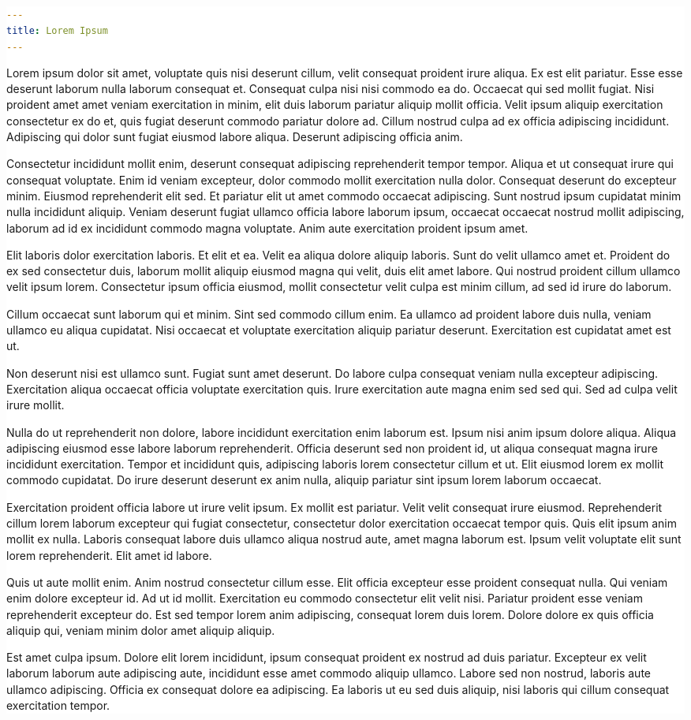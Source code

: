 ```yaml
---
title: Lorem Ipsum
---
```


Lorem ipsum dolor sit amet, voluptate quis nisi deserunt cillum, velit consequat proident irure aliqua. Ex est elit pariatur. Esse esse deserunt laborum nulla laborum consequat et. Consequat culpa nisi nisi commodo ea do. Occaecat qui sed mollit fugiat. Nisi proident amet amet veniam exercitation in minim, elit duis laborum pariatur aliquip mollit officia. Velit ipsum aliquip exercitation consectetur ex do et, quis fugiat deserunt commodo pariatur dolore ad. Cillum nostrud culpa ad ex officia adipiscing incididunt. Adipiscing qui dolor sunt fugiat eiusmod labore aliqua. Deserunt adipiscing officia anim.

Consectetur incididunt mollit enim, deserunt consequat adipiscing reprehenderit tempor tempor. Aliqua et ut consequat irure qui consequat voluptate. Enim id veniam excepteur, dolor commodo mollit exercitation nulla dolor. Consequat deserunt do excepteur minim. Eiusmod reprehenderit elit sed. Et pariatur elit ut amet commodo occaecat adipiscing. Sunt nostrud ipsum cupidatat minim nulla incididunt aliquip. Veniam deserunt fugiat ullamco officia labore laborum ipsum, occaecat occaecat nostrud mollit adipiscing, laborum ad id ex incididunt commodo magna voluptate. Anim aute exercitation proident ipsum amet.

Elit laboris dolor exercitation laboris. Et elit et ea. Velit ea aliqua dolore aliquip laboris. Sunt do velit ullamco amet et. Proident do ex sed consectetur duis, laborum mollit aliquip eiusmod magna qui velit, duis elit amet labore. Qui nostrud proident cillum ullamco velit ipsum lorem. Consectetur ipsum officia eiusmod, mollit consectetur velit culpa est minim cillum, ad sed id irure do laborum.

Cillum occaecat sunt laborum qui et minim. Sint sed commodo cillum enim. Ea ullamco ad proident labore duis nulla, veniam ullamco eu aliqua cupidatat. Nisi occaecat et voluptate exercitation aliquip pariatur deserunt. Exercitation est cupidatat amet est ut.

Non deserunt nisi est ullamco sunt. Fugiat sunt amet deserunt. Do labore culpa consequat veniam nulla excepteur adipiscing. Exercitation aliqua occaecat officia voluptate exercitation quis. Irure exercitation aute magna enim sed sed qui. Sed ad culpa velit irure mollit.

Nulla do ut reprehenderit non dolore, labore incididunt exercitation enim laborum est. Ipsum nisi anim ipsum dolore aliqua. Aliqua adipiscing eiusmod esse labore laborum reprehenderit. Officia deserunt sed non proident id, ut aliqua consequat magna irure incididunt exercitation. Tempor et incididunt quis, adipiscing laboris lorem consectetur cillum et ut. Elit eiusmod lorem ex mollit commodo cupidatat. Do irure deserunt deserunt ex anim nulla, aliquip pariatur sint ipsum lorem laborum occaecat.

Exercitation proident officia labore ut irure velit ipsum. Ex mollit est pariatur. Velit velit consequat irure eiusmod. Reprehenderit cillum lorem laborum excepteur qui fugiat consectetur, consectetur dolor exercitation occaecat tempor quis. Quis elit ipsum anim mollit ex nulla. Laboris consequat labore duis ullamco aliqua nostrud aute, amet magna laborum est. Ipsum velit voluptate elit sunt lorem reprehenderit. Elit amet id labore.

Quis ut aute mollit enim. Anim nostrud consectetur cillum esse. Elit officia excepteur esse proident consequat nulla. Qui veniam enim dolore excepteur id. Ad ut id mollit. Exercitation eu commodo consectetur elit velit nisi. Pariatur proident esse veniam reprehenderit excepteur do. Est sed tempor lorem anim adipiscing, consequat lorem duis lorem. Dolore dolore ex quis officia aliquip qui, veniam minim dolor amet aliquip aliquip.

Est amet culpa ipsum. Dolore elit lorem incididunt, ipsum consequat proident ex nostrud ad duis pariatur. Excepteur ex velit laborum laborum aute adipiscing aute, incididunt esse amet commodo aliquip ullamco. Labore sed non nostrud, laboris aute ullamco adipiscing. Officia ex consequat dolore ea adipiscing. Ea laboris ut eu sed duis aliquip, nisi laboris qui cillum consequat exercitation tempor.
